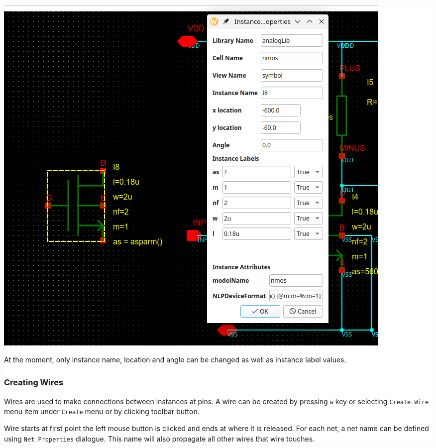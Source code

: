 ![](./assets/Screenshot_20230215_114438.png)

At the moment, only instance name, location and angle can be changed as well as instance label values.

### Creating Wires

Wires are used to make connections between instances at pins. A wire can be created by pressing `w` key or selecting `Create Wire` menu item under `Create` menu or by clicking toolbar button.

Wire starts at first point the left mouse button is clicked and ends at where it is released. For each net, a net name can be defined using `Net Properties` dialogue. This name will also propagate all other wires that wire touches. 
